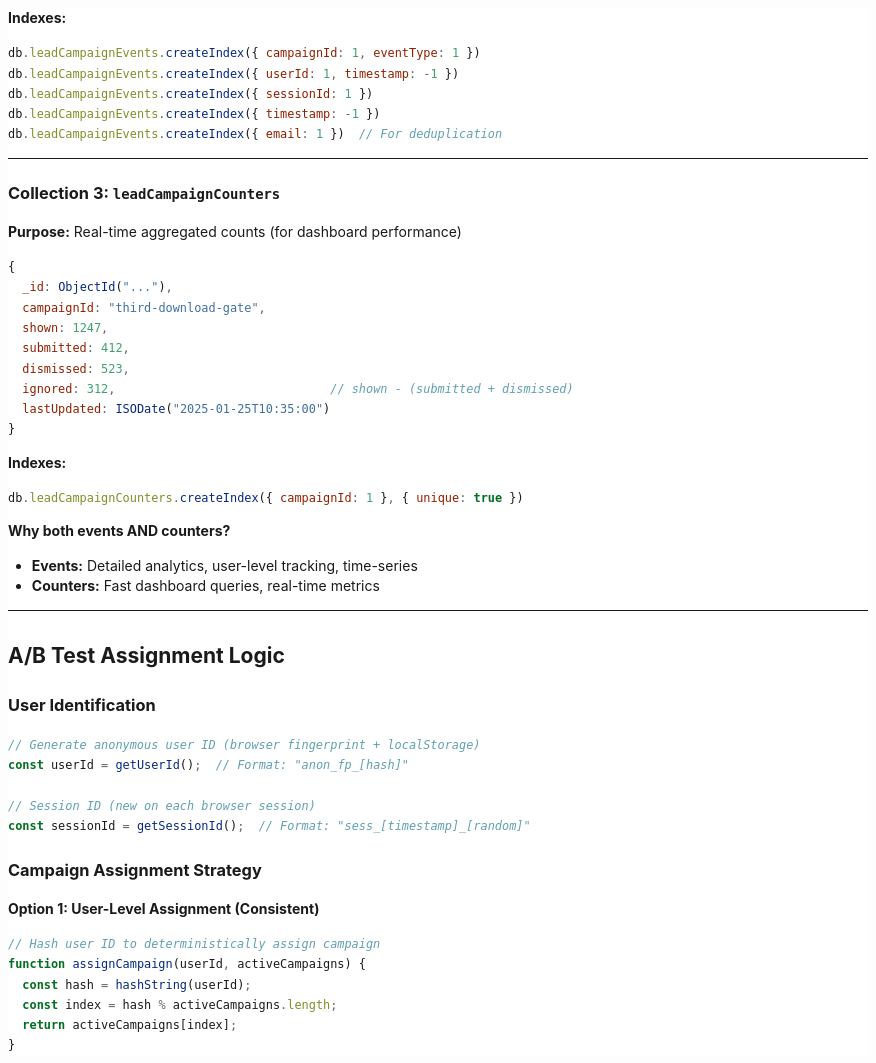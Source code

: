 **Indexes:**
```javascript
db.leadCampaignEvents.createIndex({ campaignId: 1, eventType: 1 })
db.leadCampaignEvents.createIndex({ userId: 1, timestamp: -1 })
db.leadCampaignEvents.createIndex({ sessionId: 1 })
db.leadCampaignEvents.createIndex({ timestamp: -1 })
db.leadCampaignEvents.createIndex({ email: 1 })  // For deduplication
```

---

### Collection 3: `leadCampaignCounters`
**Purpose:** Real-time aggregated counts (for dashboard performance)

```javascript
{
  _id: ObjectId("..."),
  campaignId: "third-download-gate",
  shown: 1247,
  submitted: 412,
  dismissed: 523,
  ignored: 312,                              // shown - (submitted + dismissed)
  lastUpdated: ISODate("2025-01-25T10:35:00")
}
```

**Indexes:**
```javascript
db.leadCampaignCounters.createIndex({ campaignId: 1 }, { unique: true })
```

**Why both events AND counters?**
- **Events:** Detailed analytics, user-level tracking, time-series
- **Counters:** Fast dashboard queries, real-time metrics

---

## A/B Test Assignment Logic

### User Identification
```javascript
// Generate anonymous user ID (browser fingerprint + localStorage)
const userId = getUserId();  // Format: "anon_fp_[hash]"

// Session ID (new on each browser session)
const sessionId = getSessionId();  // Format: "sess_[timestamp]_[random]"
```

### Campaign Assignment Strategy

**Option 1: User-Level Assignment (Consistent)**
```javascript
// Hash user ID to deterministically assign campaign
function assignCampaign(userId, activeCampaigns) {
  const hash = hashString(userId);
  const index = hash % activeCampaigns.length;
  return activeCampaigns[index];
}
```
